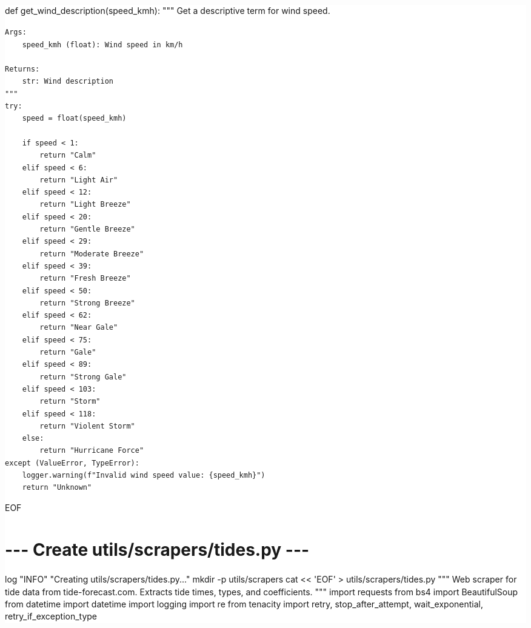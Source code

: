 def get_wind_description(speed_kmh):
    """
    Get a descriptive term for wind speed.
    
    Args:
        speed_kmh (float): Wind speed in km/h
        
    Returns:
        str: Wind description
    """
    try:
        speed = float(speed_kmh)
        
        if speed < 1:
            return "Calm"
        elif speed < 6:
            return "Light Air"
        elif speed < 12:
            return "Light Breeze"
        elif speed < 20:
            return "Gentle Breeze"
        elif speed < 29:
            return "Moderate Breeze"
        elif speed < 39:
            return "Fresh Breeze"
        elif speed < 50:
            return "Strong Breeze"
        elif speed < 62:
            return "Near Gale"
        elif speed < 75:
            return "Gale"
        elif speed < 89:
            return "Strong Gale"
        elif speed < 103:
            return "Storm"
        elif speed < 118:
            return "Violent Storm"
        else:
            return "Hurricane Force"
    except (ValueError, TypeError):
        logger.warning(f"Invalid wind speed value: {speed_kmh}")
        return "Unknown"
EOF

# --- Create utils/scrapers/tides.py ---
log "INFO" "Creating utils/scrapers/tides.py..."
mkdir -p utils/scrapers
cat << 'EOF' > utils/scrapers/tides.py
"""
Web scraper for tide data from tide-forecast.com.
Extracts tide times, types, and coefficients.
"""
import requests
from bs4 import BeautifulSoup
from datetime import datetime
import logging
import re
from tenacity import retry, stop_after_attempt, wait_exponential, retry_if_exception_type
